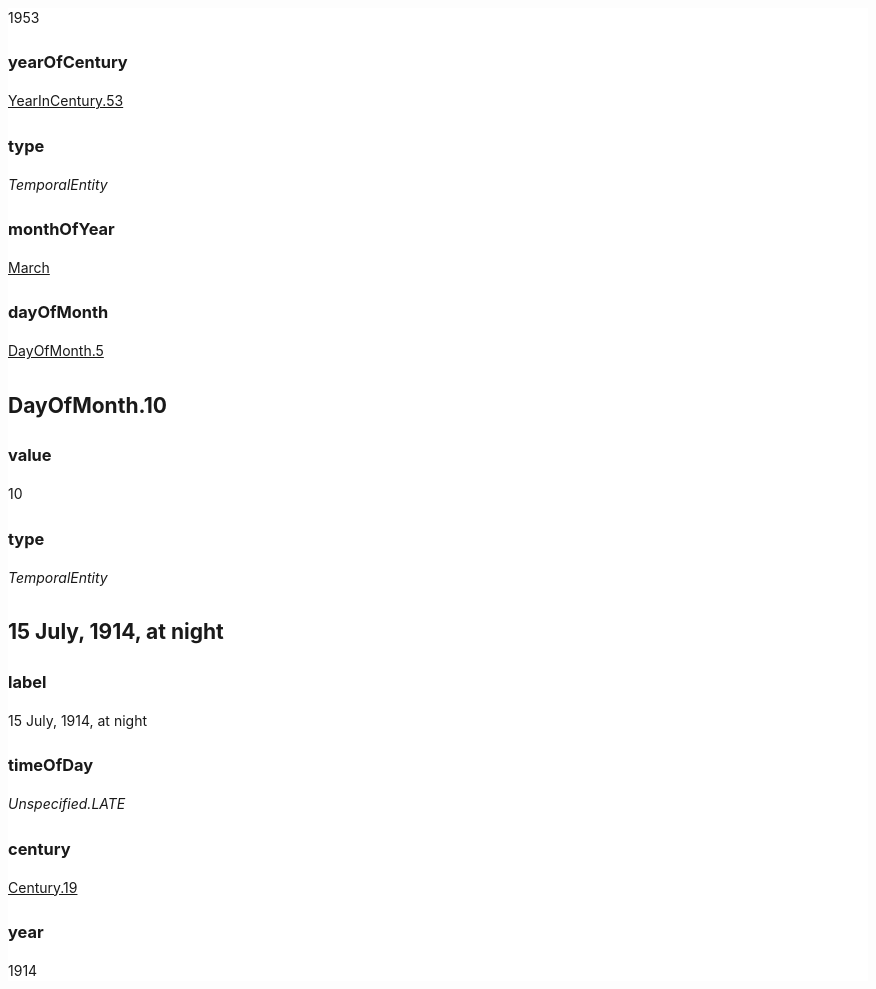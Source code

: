 
1953

### yearOfCentury


[YearInCentury.53](#YearInCentury.53)

### type


*TemporalEntity*

### monthOfYear


[March](#March)

### dayOfMonth


[DayOfMonth.5](#DayOfMonth.5)

## DayOfMonth.10

### value


10

### type


*TemporalEntity*

## 15 July, 1914, at night

### label


15 July, 1914, at night

### timeOfDay


*Unspecified.LATE*

### century


[Century.19](#Century.19)

### year


1914
